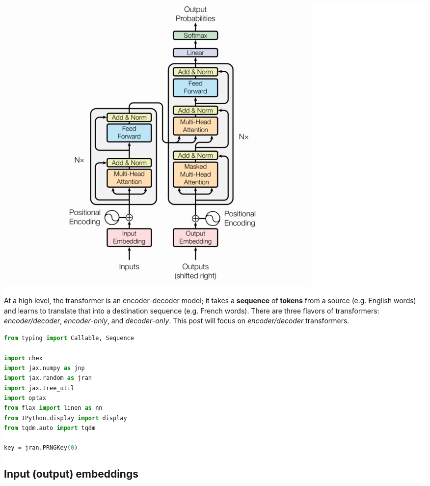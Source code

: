 ![image.png](/assets/images/2024/02/tformer.png)

At a high level, the transformer is an encoder-decoder model; it takes a **sequence** of **tokens** from a source (e.g. English words) and learns to translate that into a destination sequence (e.g. French words). There are three flavors of transformers: *encoder/decoder*, *encoder-only*, and *decoder-only*. This post will focus on *encoder/decoder* transformers.


```python
from typing import Callable, Sequence

import chex
import jax.numpy as jnp
import jax.random as jran
import jax.tree_util
import optax
from flax import linen as nn
from IPython.display import display
from tqdm.auto import tqdm

key = jran.PRNGKey(0)
```

## Input (output) embeddings